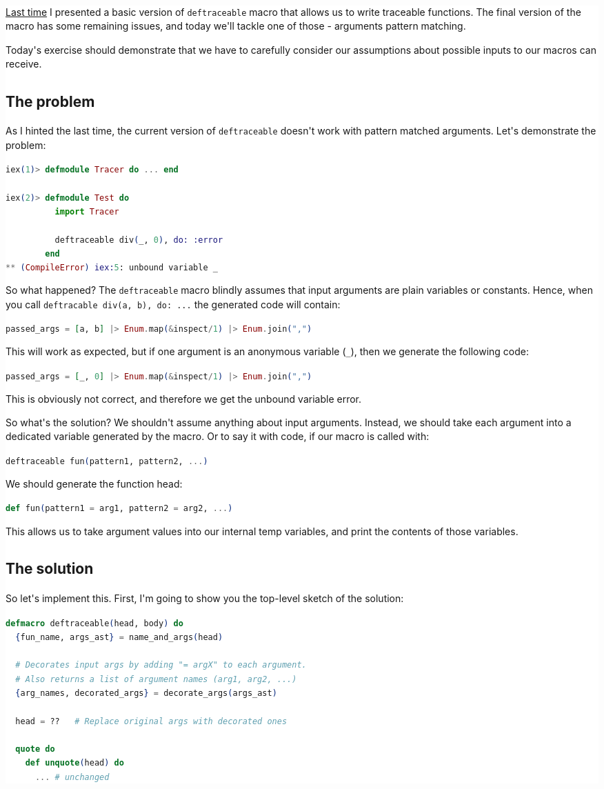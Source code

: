 [Last time](macros_5) I presented a basic version of `deftraceable` macro that allows us to write traceable functions. The final version of the macro has some remaining issues, and today we'll tackle one of those - arguments pattern matching.

Today's exercise should demonstrate that we have to carefully consider our assumptions about possible inputs to our macros can receive.

## The problem
As I hinted the last time, the current version of `deftraceable` doesn't work with pattern matched arguments. Let's demonstrate the problem:

```elixir
iex(1)> defmodule Tracer do ... end

iex(2)> defmodule Test do
          import Tracer

          deftraceable div(_, 0), do: :error
        end
** (CompileError) iex:5: unbound variable _
```
So what happened? The `deftraceable` macro blindly assumes that input arguments are plain variables or constants. Hence, when you call `deftracable div(a, b), do: ...` the generated code will contain:

```elixir
passed_args = [a, b] |> Enum.map(&inspect/1) |> Enum.join(",")
```
This will work as expected, but if one argument is an anonymous variable (`_`), then we generate the following code:

```elixir
passed_args = [_, 0] |> Enum.map(&inspect/1) |> Enum.join(",")
```
This is obviously not correct, and therefore we get the unbound variable error.

So what's the solution? We shouldn't assume anything about input arguments. Instead, we should take each argument into a dedicated variable generated by the macro. Or to say it with code, if our macro is called with:

```elixir
deftraceable fun(pattern1, pattern2, ...)
```
We should generate the function head:

```elixir
def fun(pattern1 = arg1, pattern2 = arg2, ...)
```
This allows us to take argument values into our internal temp variables, and print the contents of those variables.

## The solution
So let's implement this. First, I'm going to show you the top-level sketch of the solution:

```elixir
defmacro deftraceable(head, body) do
  {fun_name, args_ast} = name_and_args(head)

  # Decorates input args by adding "= argX" to each argument.
  # Also returns a list of argument names (arg1, arg2, ...)
  {arg_names, decorated_args} = decorate_args(args_ast)

  head = ??   # Replace original args with decorated ones

  quote do
    def unquote(head) do
      ... # unchanged

```